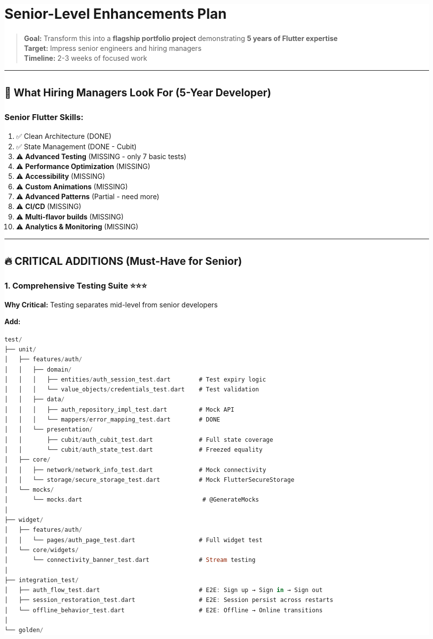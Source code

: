 # Senior-Level Enhancements Plan

> **Goal:** Transform this into a **flagship portfolio project** demonstrating **5 years of Flutter expertise**  
> **Target:** Impress senior engineers and hiring managers  
> **Timeline:** 2-3 weeks of focused work

---

## 🎯 **What Hiring Managers Look For (5-Year Developer)**

### **Senior Flutter Skills:**
1. ✅ Clean Architecture (DONE)
2. ✅ State Management (DONE - Cubit)
3. ⚠️ **Advanced Testing** (MISSING - only 7 basic tests)
4. ⚠️ **Performance Optimization** (MISSING)
5. ⚠️ **Accessibility** (MISSING)
6. ⚠️ **Custom Animations** (MISSING)
7. ⚠️ **Advanced Patterns** (Partial - need more)
8. ⚠️ **CI/CD** (MISSING)
9. ⚠️ **Multi-flavor builds** (MISSING)
10. ⚠️ **Analytics & Monitoring** (MISSING)

---

## 🔥 **CRITICAL ADDITIONS (Must-Have for Senior)**

### **1. Comprehensive Testing Suite** ⭐⭐⭐
**Why Critical:** Testing separates mid-level from senior developers

**Add:**
```dart
test/
├── unit/
│   ├── features/auth/
│   │   ├── domain/
│   │   │   ├── entities/auth_session_test.dart        # Test expiry logic
│   │   │   └── value_objects/credentials_test.dart    # Test validation
│   │   ├── data/
│   │   │   ├── auth_repository_impl_test.dart         # Mock API
│   │   │   └── mappers/error_mapping_test.dart        # DONE
│   │   └── presentation/
│   │       ├── cubit/auth_cubit_test.dart             # Full state coverage
│   │       └── cubit/auth_state_test.dart             # Freezed equality
│   ├── core/
│   │   ├── network/network_info_test.dart             # Mock connectivity
│   │   └── storage/secure_storage_test.dart           # Mock FlutterSecureStorage
│   └── mocks/
│       └── mocks.dart                                  # @GenerateMocks
│
├── widget/
│   ├── features/auth/
│   │   └── pages/auth_page_test.dart                  # Full widget test
│   └── core/widgets/
│       └── connectivity_banner_test.dart              # Stream testing
│
├── integration_test/
│   ├── auth_flow_test.dart                            # E2E: Sign up → Sign in → Sign out
│   ├── session_restoration_test.dart                  # E2E: Session persist across restarts
│   └── offline_behavior_test.dart                     # E2E: Offline → Online transitions
│
└── golden/
```